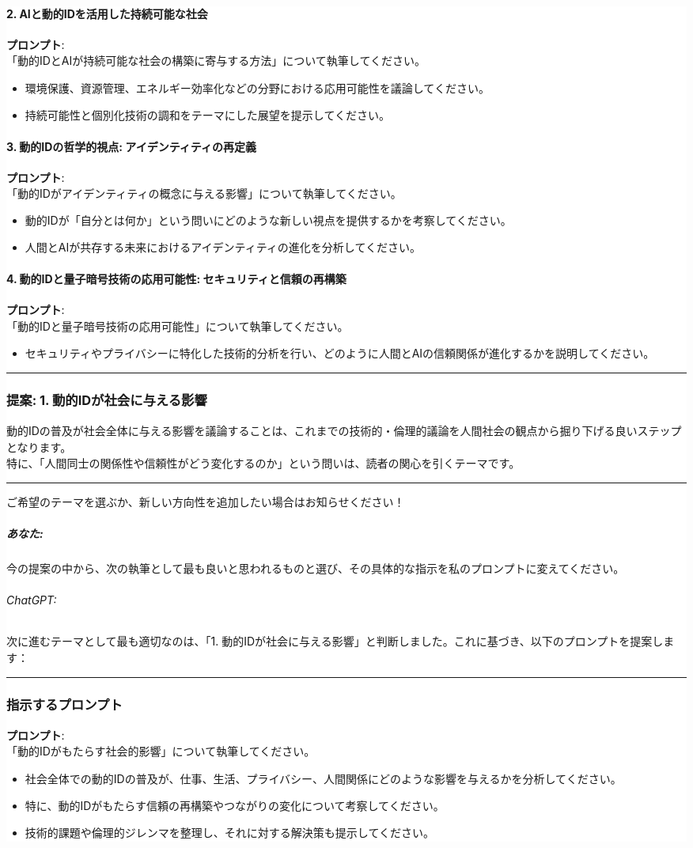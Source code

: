#### **2. AIと動的IDを活用した持続可能な社会**

**プロンプト**:  
「動的IDとAIが持続可能な社会の構築に寄与する方法」について執筆してください。

- 環境保護、資源管理、エネルギー効率化などの分野における応用可能性を議論してください。
    
- 持続可能性と個別化技術の調和をテーマにした展望を提示してください。
    

#### **3. 動的IDの哲学的視点: アイデンティティの再定義**

**プロンプト**:  
「動的IDがアイデンティティの概念に与える影響」について執筆してください。

- 動的IDが「自分とは何か」という問いにどのような新しい視点を提供するかを考察してください。
    
- 人間とAIが共存する未来におけるアイデンティティの進化を分析してください。
    

#### **4. 動的IDと量子暗号技術の応用可能性: セキュリティと信頼の再構築**

**プロンプト**:  
「動的IDと量子暗号技術の応用可能性」について執筆してください。

- セキュリティやプライバシーに特化した技術的分析を行い、どのように人間とAIの信頼関係が進化するかを説明してください。
    

---

### **提案: 1. 動的IDが社会に与える影響**

動的IDの普及が社会全体に与える影響を議論することは、これまでの技術的・倫理的議論を人間社会の観点から掘り下げる良いステップとなります。  
特に、「人間同士の関係性や信頼性がどう変化するのか」という問いは、読者の関心を引くテーマです。

---

ご希望のテーマを選ぶか、新しい方向性を追加したい場合はお知らせください！

##### あなた:

今の提案の中から、次の執筆として最も良いと思われるものと選び、その具体的な指示を私のプロンプトに変えてください。

###### ChatGPT:

次に進むテーマとして最も適切なのは、「1. 動的IDが社会に与える影響」と判断しました。これに基づき、以下のプロンプトを提案します：

---

### **指示するプロンプト**

**プロンプト**:  
「動的IDがもたらす社会的影響」について執筆してください。

- 社会全体での動的IDの普及が、仕事、生活、プライバシー、人間関係にどのような影響を与えるかを分析してください。
    
- 特に、動的IDがもたらす信頼の再構築やつながりの変化について考察してください。
    
- 技術的課題や倫理的ジレンマを整理し、それに対する解決策も提示してください。
    